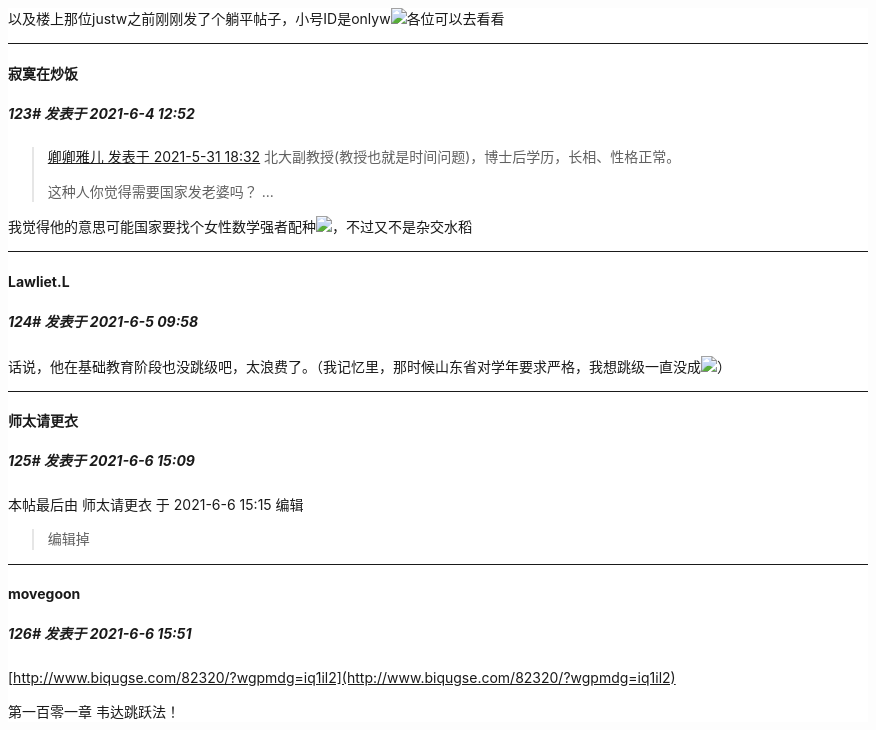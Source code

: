 
以及楼上那位justw之前刚刚发了个躺平帖子，小号ID是onlyw<img src="https://static.saraba1st.com/image/smiley/face2017/047.png" referrerpolicy="no-referrer">各位可以去看看


*****

####  寂寞在炒饭  
##### 123#       发表于 2021-6-4 12:52


<blockquote><a href="httphttps://bbs.saraba1st.com/2b/forum.php?mod=redirect&amp;goto=findpost&amp;pid=51433010&amp;ptid=2007143" target="_blank">卿卿雅儿 发表于 2021-5-31 18:32</a>
北大副教授(教授也就是时间问题)，博士后学历，长相、性格正常。

这种人你觉得需要国家发老婆吗？ ...</blockquote>
我觉得他的意思可能国家要找个女性数学强者配种<img src="https://static.saraba1st.com/image/smiley/face2017/009.gif" referrerpolicy="no-referrer">，不过又不是杂交水稻


                                             

*****

####  Lawliet.L  
##### 124#       发表于 2021-6-5 09:58


话说，他在基础教育阶段也没跳级吧，太浪费了。（我记忆里，那时候山东省对学年要求严格，我想跳级一直没成<img src="https://static.saraba1st.com/image/smiley/face2017/009.gif" referrerpolicy="no-referrer">）


*****

####  师太请更衣  
##### 125#       发表于 2021-6-6 15:09


 本帖最后由 师太请更衣 于 2021-6-6 15:15 编辑 
<blockquote>编辑掉</blockquote>


*****

####  movegoon  
##### 126#       发表于 2021-6-6 15:51


[http://www.biqugse.com/82320/?wgpmdg=iq1il2](http://www.biqugse.com/82320/?wgpmdg=iq1il2)


第一百零一章 韦达跳跃法！


                                                 